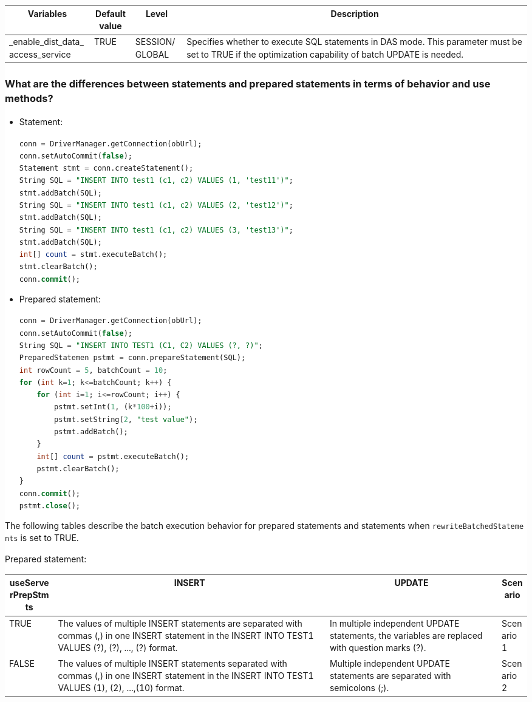 | Variables | Default value | Level | Description |
| --- | --- | --- | --- |
| _enable_dist_data_access_service | TRUE | SESSION/GLOBAL | Specifies whether to execute SQL statements in DAS mode. This parameter must be set to TRUE if the optimization capability of batch UPDATE is needed.  |

### What are the differences between statements and prepared statements in terms of behavior and use methods?

- Statement:

   ```sql
   conn = DriverManager.getConnection(obUrl);
   conn.setAutoCommit(false);
   Statement stmt = conn.createStatement();
   String SQL = "INSERT INTO test1 (c1, c2) VALUES (1, 'test11')";
   stmt.addBatch(SQL);
   String SQL = "INSERT INTO test1 (c1, c2) VALUES (2, 'test12')";
   stmt.addBatch(SQL);
   String SQL = "INSERT INTO test1 (c1, c2) VALUES (3, 'test13')";
   stmt.addBatch(SQL);
   int[] count = stmt.executeBatch();
   stmt.clearBatch();
   conn.commit();
   ```

- Prepared statement:

   ```sql
   conn = DriverManager.getConnection(obUrl);
   conn.setAutoCommit(false);
   String SQL = "INSERT INTO TEST1 (C1, C2) VALUES (?, ?)";
   PreparedStatemen pstmt = conn.prepareStatement(SQL);
   int rowCount = 5, batchCount = 10;
   for (int k=1; k<=batchCount; k++) {
       for (int i=1; i<=rowCount; i++) {
           pstmt.setInt(1, (k*100+i));
           pstmt.setString(2, "test value");
           pstmt.addBatch();
       }
       int[] count = pstmt.executeBatch();
       pstmt.clearBatch();
   }
   conn.commit();
   pstmt.close();
   ```

The following tables describe the batch execution behavior for prepared statements and statements when `rewriteBatchedStatements` is set to TRUE.

Prepared statement:

| useServerPrepStmts | INSERT | UPDATE | Scenario |
| --- | --- | --- | --- |
| TRUE | The values of multiple INSERT statements are separated with commas (,) in one INSERT statement in the INSERT INTO TEST1 VALUES (?), (?), ..., (?) format. | In multiple independent UPDATE statements, the variables are replaced with question marks (?).   | Scenario 1 |
| FALSE | The values of multiple INSERT statements separated with commas (,) in one INSERT statement in the INSERT INTO TEST1 VALUES (1), (2), ...,(10) format. | Multiple independent UPDATE statements are separated with semicolons (;). | Scenario 2 |
